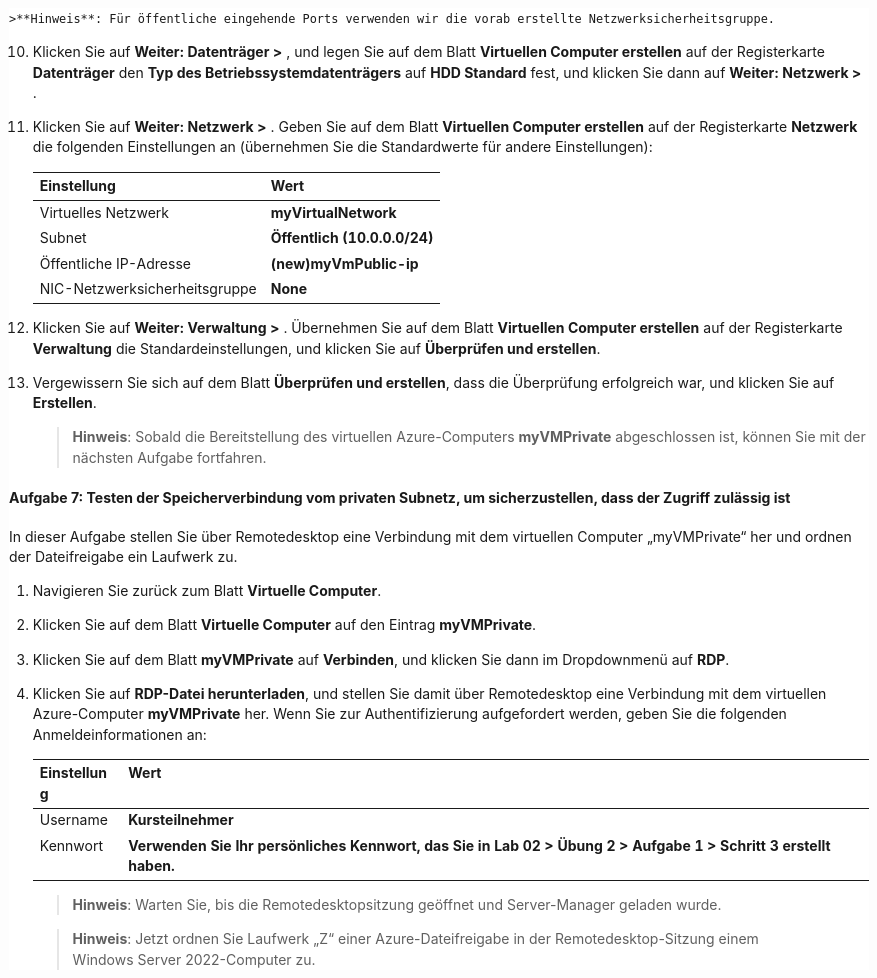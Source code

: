     >**Hinweis**: Für öffentliche eingehende Ports verwenden wir die vorab erstellte Netzwerksicherheitsgruppe. 

10. Klicken Sie auf **Weiter: Datenträger >** , und legen Sie auf dem Blatt **Virtuellen Computer erstellen** auf der Registerkarte **Datenträger** den **Typ des Betriebssystemdatenträgers** auf **HDD Standard** fest, und klicken Sie dann auf **Weiter: Netzwerk >** .

11. Klicken Sie auf **Weiter: Netzwerk >** . Geben Sie auf dem Blatt **Virtuellen Computer erstellen** auf der Registerkarte **Netzwerk** die folgenden Einstellungen an (übernehmen Sie die Standardwerte für andere Einstellungen):

    |Einstellung|Wert|
    |---|---|
    |Virtuelles Netzwerk|**myVirtualNetwork**|
    |Subnet|**Öffentlich (10.0.0.0/24)**|
    |Öffentliche IP-Adresse|**(new)myVmPublic-ip**|
    |NIC-Netzwerksicherheitsgruppe|**None**|

12. Klicken Sie auf **Weiter: Verwaltung >** . Übernehmen Sie auf dem Blatt **Virtuellen Computer erstellen** auf der Registerkarte **Verwaltung** die Standardeinstellungen, und klicken Sie auf **Überprüfen und erstellen**.

13. Vergewissern Sie sich auf dem Blatt **Überprüfen und erstellen**, dass die Überprüfung erfolgreich war, und klicken Sie auf **Erstellen**.

    >**Hinweis**: Sobald die Bereitstellung des virtuellen Azure-Computers **myVMPrivate** abgeschlossen ist, können Sie mit der nächsten Aufgabe fortfahren.

#### Aufgabe 7: Testen der Speicherverbindung vom privaten Subnetz, um sicherzustellen, dass der Zugriff zulässig ist

In dieser Aufgabe stellen Sie über Remotedesktop eine Verbindung mit dem virtuellen Computer „myVMPrivate“ her und ordnen der Dateifreigabe ein Laufwerk zu. 

1. Navigieren Sie zurück zum Blatt **Virtuelle Computer**. 

2. Klicken Sie auf dem Blatt **Virtuelle Computer** auf den Eintrag **myVMPrivate**.

3. Klicken Sie auf dem Blatt **myVMPrivate** auf **Verbinden**, und klicken Sie dann im Dropdownmenü auf **RDP**. 

4. Klicken Sie auf **RDP-Datei herunterladen**, und stellen Sie damit über Remotedesktop eine Verbindung mit dem virtuellen Azure-Computer **myVMPrivate** her. Wenn Sie zur Authentifizierung aufgefordert werden, geben Sie die folgenden Anmeldeinformationen an:

    |Einstellung|Wert|
    |---|---|
    |Username|**Kursteilnehmer**|
    |Kennwort|**Verwenden Sie Ihr persönliches Kennwort, das Sie in Lab 02 > Übung 2 > Aufgabe 1 > Schritt 3 erstellt haben.**|
     

    >**Hinweis**: Warten Sie, bis die Remotedesktopsitzung geöffnet und Server-Manager geladen wurde.

    >**Hinweis**: Jetzt ordnen Sie Laufwerk „Z“ einer Azure-Dateifreigabe in der Remotedesktop-Sitzung einem Windows Server 2022-Computer zu.
